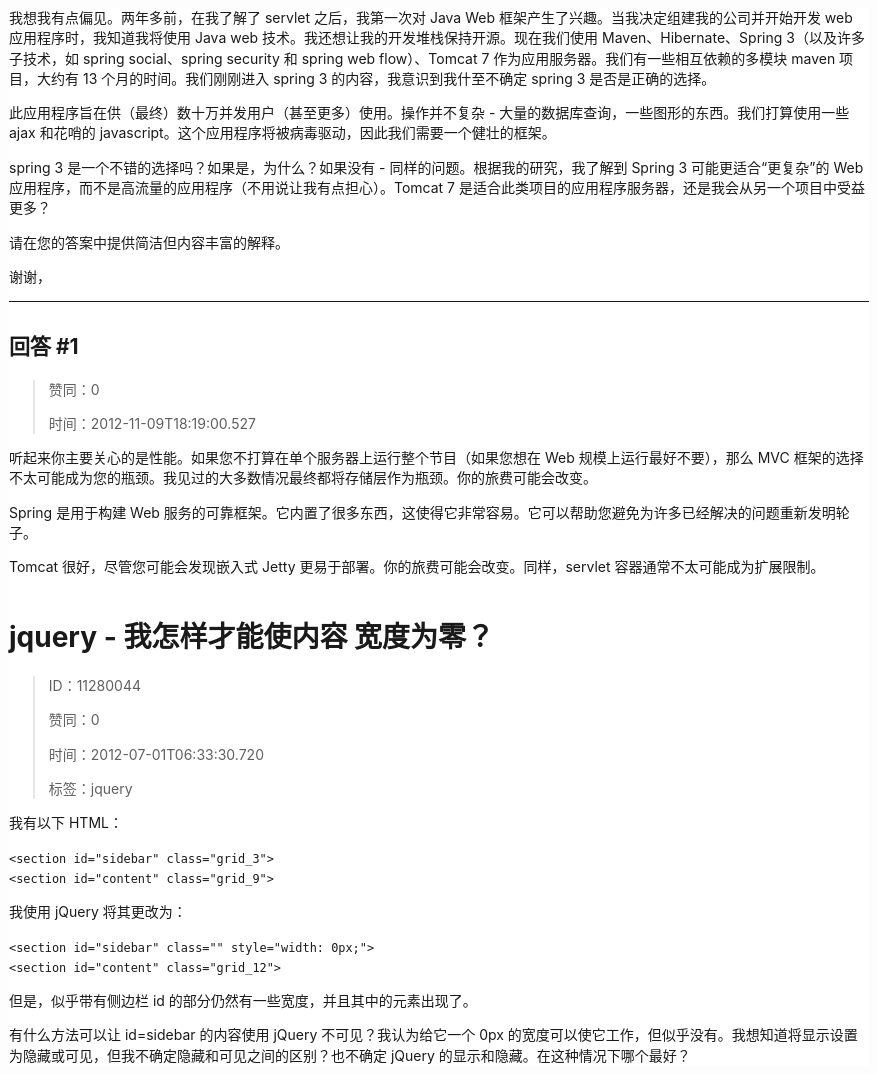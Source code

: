 我想我有点偏见。两年多前，在我了解了 servlet 之后，我第一次对 Java Web 框架产生了兴趣。当我决定组建我的公司并开始开发 web 应用程序时，我知道我将使用 Java web 技术。我还想让我的开发堆栈保持开源。现在我们使用 Maven、Hibernate、Spring 3（以及许多子技术，如 spring social、spring security 和 spring web flow）、Tomcat 7 作为应用服务器。我们有一些相互依赖的多模块 maven 项目，大约有 13 个月的时间。我们刚刚进入 spring 3 的内容，我意识到我什至不确定 spring 3 是否是正确的选择。

此应用程序旨在供（最终）数十万并发用户（甚至更多）使用。操作并不复杂 - 大量的数据库查询，一些图形的东西。我们打算使用一些 ajax 和花哨的 javascript。这个应用程序将被病毒驱动，因此我们需要一个健壮的框架。

spring 3 是一个不错的选择吗？如果是，为什么？如果没有 - 同样的问题。根据我的研究，我了解到 Spring 3 可能更适合“更复杂”的 Web 应用程序，而不是高流量的应用程序（不用说让我有点担心）。Tomcat 7 是适合此类项目的应用程序服务器，还是我会从另一个项目中受益更多？

请在您的答案中提供简洁但内容丰富的解释。

谢谢，

* * *

## 回答 #1

> 赞同：0
> 
> 时间：2012-11-09T18:19:00.527

听起来你主要关心的是性能。如果您不打算在单个服务器上运行整个节目（如果您想在 Web 规模上运行最好不要），那么 MVC 框架的选择不太可能成为您的瓶颈。我见过的大多数情况最终都将存储层作为瓶颈。你的旅费可能会改变。

Spring 是用于构建 Web 服务的可靠框架。它内置了很多东西，这使得它非常容易。它可以帮助您避免为许多已经解决的问题重新发明轮子。

Tomcat 很好，尽管您可能会发现嵌入式 Jetty 更易于部署。你的旅费可能会改变。同样，servlet 容器通常不太可能成为扩展限制。

# jquery - 我怎样才能使内容 宽度为零？

> ID：11280044
> 
> 赞同：0
> 
> 时间：2012-07-01T06:33:30.720
> 
> 标签：jquery

我有以下 HTML：

```
<section id="sidebar" class="grid_3">
<section id="content" class="grid_9"> 
```

我使用 jQuery 将其更改为：

```
<section id="sidebar" class="" style="width: 0px;">
<section id="content" class="grid_12"> 
```

但是，似乎带有侧边栏 id 的部分仍然有一些宽度，并且其中的元素出现了。

有什么方法可以让 id=sidebar 的内容使用 jQuery 不可见？我认为给它一个 0px 的宽度可以使它工作，但似乎没有。我想知道将显示设置为隐藏或可见，但我不确定隐藏和可见之间的区别？也不确定 jQuery 的显示和隐藏。在这种情况下哪个最好？
